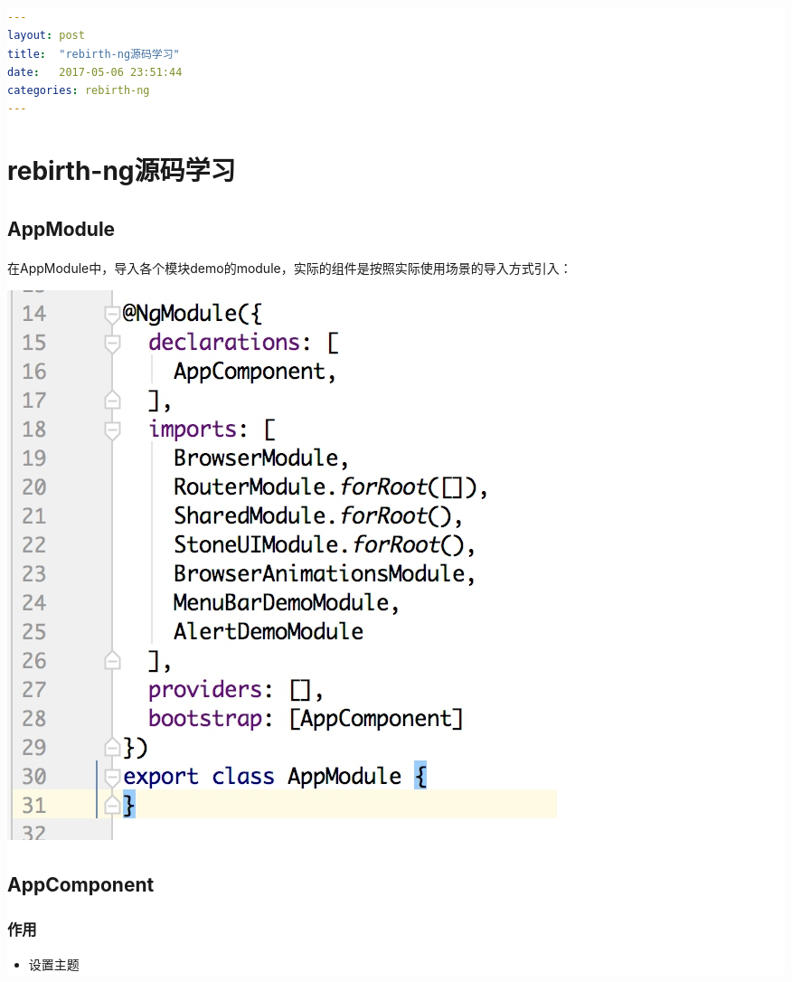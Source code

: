 ```yaml
---
layout: post
title:  "rebirth-ng源码学习"
date:   2017-05-06 23:51:44
categories: rebirth-ng
---
```

# rebirth-ng源码学习
## AppModule
在AppModule中，导入各个模块demo的module，实际的组件是按照实际使用场景的导入方式引入：

![](/images/2017-05-07-00-46-43.jpg)

## AppComponent

### 作用
- 设置主题
